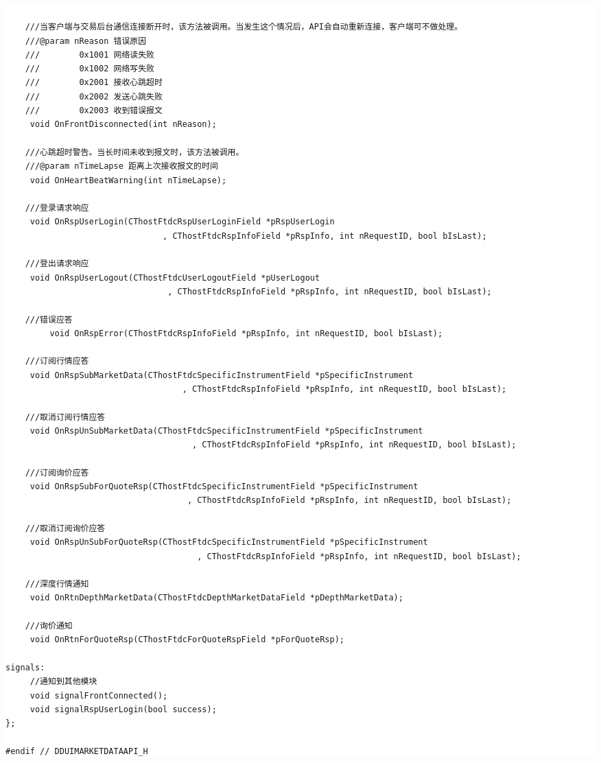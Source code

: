 ```

    ///当客户端与交易后台通信连接断开时，该方法被调用。当发生这个情况后，API会自动重新连接，客户端可不做处理。
    ///@param nReason 错误原因
    ///        0x1001 网络读失败
    ///        0x1002 网络写失败
    ///        0x2001 接收心跳超时
    ///        0x2002 发送心跳失败
    ///        0x2003 收到错误报文
     void OnFrontDisconnected(int nReason);

    ///心跳超时警告。当长时间未收到报文时，该方法被调用。
    ///@param nTimeLapse 距离上次接收报文的时间
     void OnHeartBeatWarning(int nTimeLapse);

    ///登录请求响应
     void OnRspUserLogin(CThostFtdcRspUserLoginField *pRspUserLogin
                                , CThostFtdcRspInfoField *pRspInfo, int nRequestID, bool bIsLast);

    ///登出请求响应
     void OnRspUserLogout(CThostFtdcUserLogoutField *pUserLogout
                                 , CThostFtdcRspInfoField *pRspInfo, int nRequestID, bool bIsLast);

    ///错误应答
         void OnRspError(CThostFtdcRspInfoField *pRspInfo, int nRequestID, bool bIsLast);

    ///订阅行情应答
     void OnRspSubMarketData(CThostFtdcSpecificInstrumentField *pSpecificInstrument
                                    , CThostFtdcRspInfoField *pRspInfo, int nRequestID, bool bIsLast);

    ///取消订阅行情应答
     void OnRspUnSubMarketData(CThostFtdcSpecificInstrumentField *pSpecificInstrument
                                      , CThostFtdcRspInfoField *pRspInfo, int nRequestID, bool bIsLast);

    ///订阅询价应答
     void OnRspSubForQuoteRsp(CThostFtdcSpecificInstrumentField *pSpecificInstrument
                                     , CThostFtdcRspInfoField *pRspInfo, int nRequestID, bool bIsLast);

    ///取消订阅询价应答
     void OnRspUnSubForQuoteRsp(CThostFtdcSpecificInstrumentField *pSpecificInstrument
                                       , CThostFtdcRspInfoField *pRspInfo, int nRequestID, bool bIsLast);

    ///深度行情通知
     void OnRtnDepthMarketData(CThostFtdcDepthMarketDataField *pDepthMarketData);

    ///询价通知
     void OnRtnForQuoteRsp(CThostFtdcForQuoteRspField *pForQuoteRsp);

signals:
     //通知到其他模块
     void signalFrontConnected();
     void signalRspUserLogin(bool success);
};

#endif // DDUIMARKETDATAAPI_H

```
